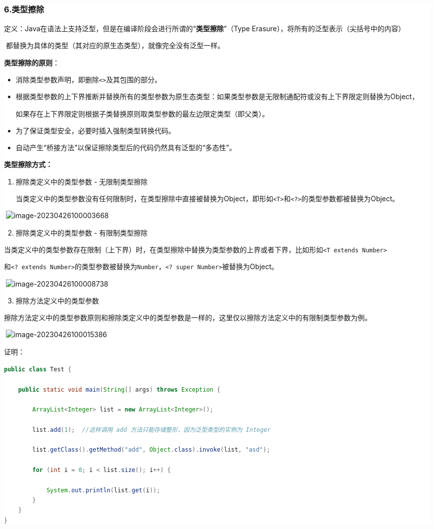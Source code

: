  

### 6.类型擦除

   定义：Java在语法上支持泛型，但是在编译阶段会进行所谓的“**类型擦除**”（Type Erasure），将所有的泛型表示（尖括号中的内容）

​			 都替换为具体的类型（其对应的原生态类型），就像完全没有泛型一样。

  **类型擦除的原则**：

- 消除类型参数声明，即删除`<>`及其包围的部分。

- 根据类型参数的上下界推断并替换所有的类型参数为原生态类型：如果类型参数是无限制通配符或没有上下界限定则替换为Object，

   ​    如果存在上下界限定则根据子类替换原则取类型参数的最左边限定类型（即父类）。

- 为了保证类型安全，必要时插入强制类型转换代码。

- 自动产生“桥接方法”以保证擦除类型后的代码仍然具有泛型的“多态性”。

**类型擦除方式：**

1. 擦除类定义中的类型参数 - 无限制类型擦除

   当类定义中的类型参数没有任何限制时，在类型擦除中直接被替换为Object，即形如`<T>`和`<?>`的类型参数都被替换为Object。

​	       ![image-20230426100003668](Java基础.assets/image-20230426100003668.png)

2. 擦除类定义中的类型参数 - 有限制类型擦除

​      当类定义中的类型参数存在限制（上下界）时，在类型擦除中替换为类型参数的上界或者下界，比如形如`<T extends Number>`

​       和`<? extends Number>`的类型参数被替换为`Number`，`<? super Number>`被替换为Object。

​			![image-20230426100008738](Java基础.assets/image-20230426100008738.png)

3. 擦除方法定义中的类型参数

​	  擦除方法定义中的类型参数原则和擦除类定义中的类型参数是一样的，这里仅以擦除方法定义中的有限制类型参数为例。

​		  ![image-20230426100015386](Java基础.assets/image-20230426100015386.png)

 证明：

```java
public class Test {

    public static void main(String[] args) throws Exception {

        ArrayList<Integer> list = new ArrayList<Integer>();

        list.add(1);  //这样调用 add 方法只能存储整形，因为泛型类型的实例为 Integer

        list.getClass().getMethod("add", Object.class).invoke(list, "asd");

        for (int i = 0; i < list.size(); i++) {
            
            System.out.println(list.get(i));
        }
    }
}
```
